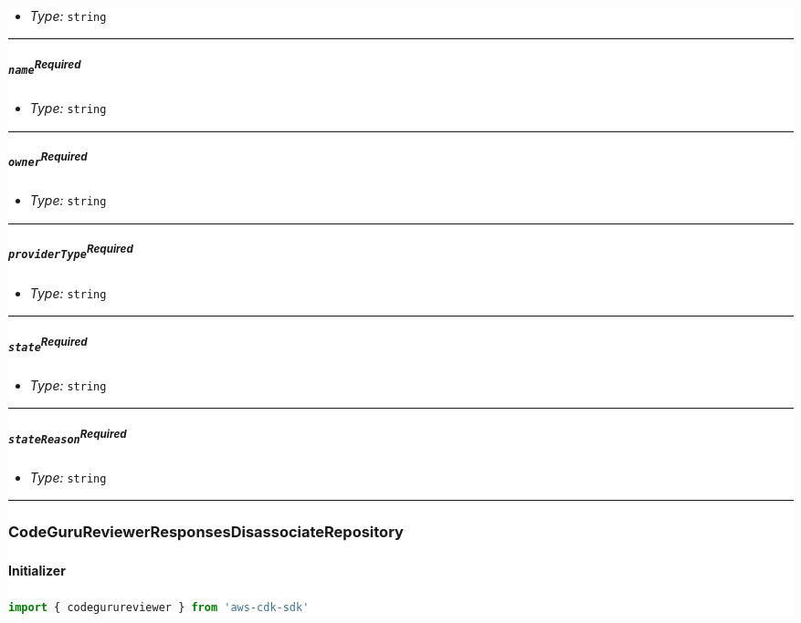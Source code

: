 - *Type:* `string`

---

##### `name`<sup>Required</sup> <a name="aws-cdk-sdk.codegurureviewer.CodeGuruReviewerResponsesDescribeRepositoryAssociationRepositoryAssociation.property.name"></a>

- *Type:* `string`

---

##### `owner`<sup>Required</sup> <a name="aws-cdk-sdk.codegurureviewer.CodeGuruReviewerResponsesDescribeRepositoryAssociationRepositoryAssociation.property.owner"></a>

- *Type:* `string`

---

##### `providerType`<sup>Required</sup> <a name="aws-cdk-sdk.codegurureviewer.CodeGuruReviewerResponsesDescribeRepositoryAssociationRepositoryAssociation.property.providerType"></a>

- *Type:* `string`

---

##### `state`<sup>Required</sup> <a name="aws-cdk-sdk.codegurureviewer.CodeGuruReviewerResponsesDescribeRepositoryAssociationRepositoryAssociation.property.state"></a>

- *Type:* `string`

---

##### `stateReason`<sup>Required</sup> <a name="aws-cdk-sdk.codegurureviewer.CodeGuruReviewerResponsesDescribeRepositoryAssociationRepositoryAssociation.property.stateReason"></a>

- *Type:* `string`

---


### CodeGuruReviewerResponsesDisassociateRepository <a name="aws-cdk-sdk.codegurureviewer.CodeGuruReviewerResponsesDisassociateRepository"></a>

#### Initializer <a name="aws-cdk-sdk.codegurureviewer.CodeGuruReviewerResponsesDisassociateRepository.Initializer"></a>

```typescript
import { codegurureviewer } from 'aws-cdk-sdk'

